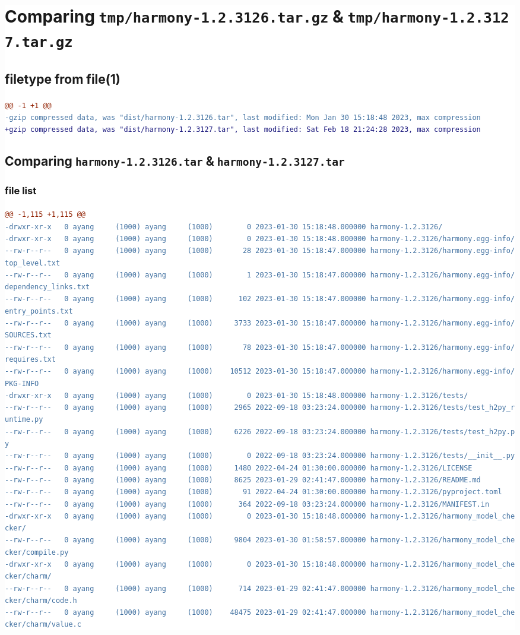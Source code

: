# Comparing `tmp/harmony-1.2.3126.tar.gz` & `tmp/harmony-1.2.3127.tar.gz`

## filetype from file(1)

```diff
@@ -1 +1 @@
-gzip compressed data, was "dist/harmony-1.2.3126.tar", last modified: Mon Jan 30 15:18:48 2023, max compression
+gzip compressed data, was "dist/harmony-1.2.3127.tar", last modified: Sat Feb 18 21:24:28 2023, max compression
```

## Comparing `harmony-1.2.3126.tar` & `harmony-1.2.3127.tar`

### file list

```diff
@@ -1,115 +1,115 @@
-drwxr-xr-x   0 ayang     (1000) ayang     (1000)        0 2023-01-30 15:18:48.000000 harmony-1.2.3126/
-drwxr-xr-x   0 ayang     (1000) ayang     (1000)        0 2023-01-30 15:18:48.000000 harmony-1.2.3126/harmony.egg-info/
--rw-r--r--   0 ayang     (1000) ayang     (1000)       28 2023-01-30 15:18:47.000000 harmony-1.2.3126/harmony.egg-info/top_level.txt
--rw-r--r--   0 ayang     (1000) ayang     (1000)        1 2023-01-30 15:18:47.000000 harmony-1.2.3126/harmony.egg-info/dependency_links.txt
--rw-r--r--   0 ayang     (1000) ayang     (1000)      102 2023-01-30 15:18:47.000000 harmony-1.2.3126/harmony.egg-info/entry_points.txt
--rw-r--r--   0 ayang     (1000) ayang     (1000)     3733 2023-01-30 15:18:47.000000 harmony-1.2.3126/harmony.egg-info/SOURCES.txt
--rw-r--r--   0 ayang     (1000) ayang     (1000)       78 2023-01-30 15:18:47.000000 harmony-1.2.3126/harmony.egg-info/requires.txt
--rw-r--r--   0 ayang     (1000) ayang     (1000)    10512 2023-01-30 15:18:47.000000 harmony-1.2.3126/harmony.egg-info/PKG-INFO
-drwxr-xr-x   0 ayang     (1000) ayang     (1000)        0 2023-01-30 15:18:48.000000 harmony-1.2.3126/tests/
--rw-r--r--   0 ayang     (1000) ayang     (1000)     2965 2022-09-18 03:23:24.000000 harmony-1.2.3126/tests/test_h2py_runtime.py
--rw-r--r--   0 ayang     (1000) ayang     (1000)     6226 2022-09-18 03:23:24.000000 harmony-1.2.3126/tests/test_h2py.py
--rw-r--r--   0 ayang     (1000) ayang     (1000)        0 2022-09-18 03:23:24.000000 harmony-1.2.3126/tests/__init__.py
--rw-r--r--   0 ayang     (1000) ayang     (1000)     1480 2022-04-24 01:30:00.000000 harmony-1.2.3126/LICENSE
--rw-r--r--   0 ayang     (1000) ayang     (1000)     8625 2023-01-29 02:41:47.000000 harmony-1.2.3126/README.md
--rw-r--r--   0 ayang     (1000) ayang     (1000)       91 2022-04-24 01:30:00.000000 harmony-1.2.3126/pyproject.toml
--rw-r--r--   0 ayang     (1000) ayang     (1000)      364 2022-09-18 03:23:24.000000 harmony-1.2.3126/MANIFEST.in
-drwxr-xr-x   0 ayang     (1000) ayang     (1000)        0 2023-01-30 15:18:48.000000 harmony-1.2.3126/harmony_model_checker/
--rw-r--r--   0 ayang     (1000) ayang     (1000)     9804 2023-01-30 01:58:57.000000 harmony-1.2.3126/harmony_model_checker/compile.py
-drwxr-xr-x   0 ayang     (1000) ayang     (1000)        0 2023-01-30 15:18:48.000000 harmony-1.2.3126/harmony_model_checker/charm/
--rw-r--r--   0 ayang     (1000) ayang     (1000)      714 2023-01-29 02:41:47.000000 harmony-1.2.3126/harmony_model_checker/charm/code.h
--rw-r--r--   0 ayang     (1000) ayang     (1000)    48475 2023-01-29 02:41:47.000000 harmony-1.2.3126/harmony_model_checker/charm/value.c
```